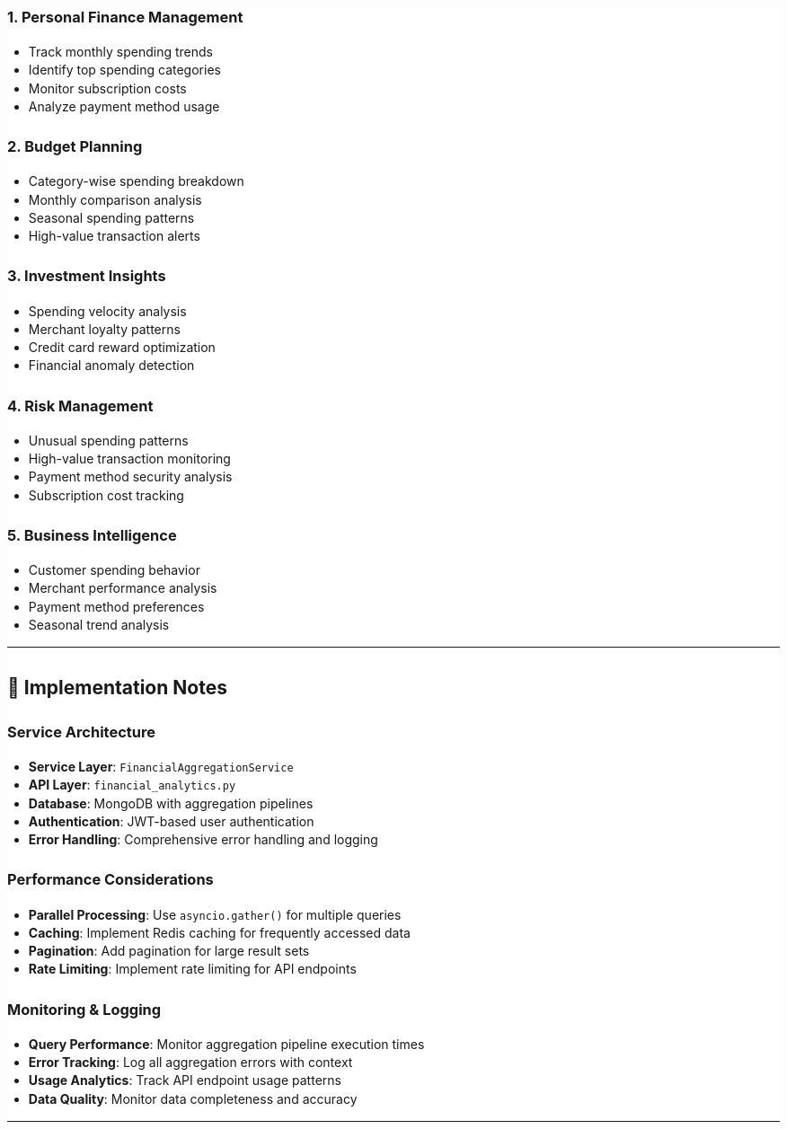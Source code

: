 ### **1. Personal Finance Management**
- Track monthly spending trends
- Identify top spending categories
- Monitor subscription costs
- Analyze payment method usage

### **2. Budget Planning**
- Category-wise spending breakdown
- Monthly comparison analysis
- Seasonal spending patterns
- High-value transaction alerts

### **3. Investment Insights**
- Spending velocity analysis
- Merchant loyalty patterns
- Credit card reward optimization
- Financial anomaly detection

### **4. Risk Management**
- Unusual spending patterns
- High-value transaction monitoring
- Payment method security analysis
- Subscription cost tracking

### **5. Business Intelligence**
- Customer spending behavior
- Merchant performance analysis
- Payment method preferences
- Seasonal trend analysis

---

## **🔧 Implementation Notes**

### **Service Architecture**
- **Service Layer**: `FinancialAggregationService`
- **API Layer**: `financial_analytics.py`
- **Database**: MongoDB with aggregation pipelines
- **Authentication**: JWT-based user authentication
- **Error Handling**: Comprehensive error handling and logging

### **Performance Considerations**
- **Parallel Processing**: Use `asyncio.gather()` for multiple queries
- **Caching**: Implement Redis caching for frequently accessed data
- **Pagination**: Add pagination for large result sets
- **Rate Limiting**: Implement rate limiting for API endpoints

### **Monitoring & Logging**
- **Query Performance**: Monitor aggregation pipeline execution times
- **Error Tracking**: Log all aggregation errors with context
- **Usage Analytics**: Track API endpoint usage patterns
- **Data Quality**: Monitor data completeness and accuracy

---